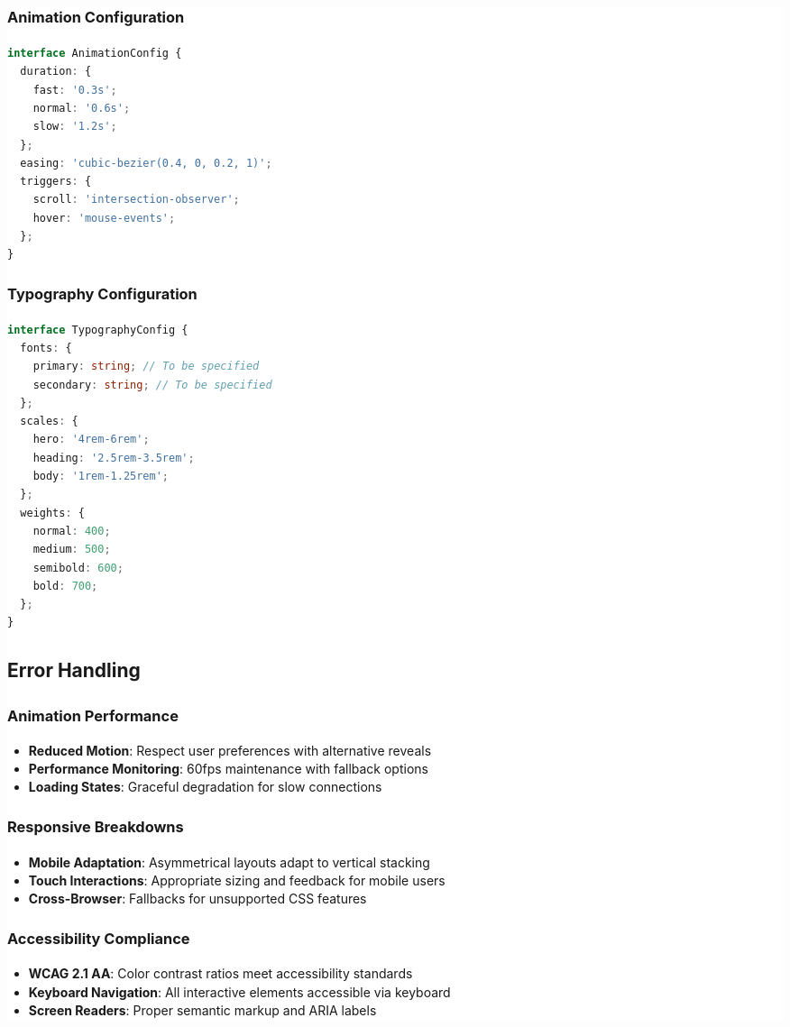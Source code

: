 ### Animation Configuration
```typescript
interface AnimationConfig {
  duration: {
    fast: '0.3s';
    normal: '0.6s';
    slow: '1.2s';
  };
  easing: 'cubic-bezier(0.4, 0, 0.2, 1)';
  triggers: {
    scroll: 'intersection-observer';
    hover: 'mouse-events';
  };
}
```

### Typography Configuration
```typescript
interface TypographyConfig {
  fonts: {
    primary: string; // To be specified
    secondary: string; // To be specified
  };
  scales: {
    hero: '4rem-6rem';
    heading: '2.5rem-3.5rem';
    body: '1rem-1.25rem';
  };
  weights: {
    normal: 400;
    medium: 500;
    semibold: 600;
    bold: 700;
  };
}
```

## Error Handling

### Animation Performance
- **Reduced Motion**: Respect user preferences with alternative reveals
- **Performance Monitoring**: 60fps maintenance with fallback options
- **Loading States**: Graceful degradation for slow connections

### Responsive Breakdowns
- **Mobile Adaptation**: Asymmetrical layouts adapt to vertical stacking
- **Touch Interactions**: Appropriate sizing and feedback for mobile users
- **Cross-Browser**: Fallbacks for unsupported CSS features

### Accessibility Compliance
- **WCAG 2.1 AA**: Color contrast ratios meet accessibility standards
- **Keyboard Navigation**: All interactive elements accessible via keyboard
- **Screen Readers**: Proper semantic markup and ARIA labels

